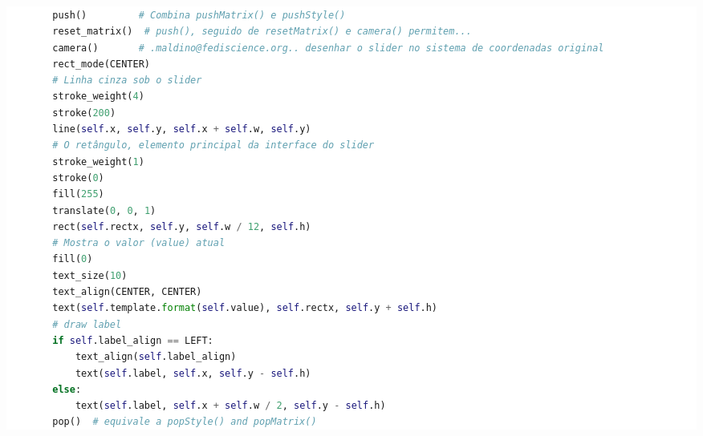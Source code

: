```python
        push()         # Combina pushMatrix() e pushStyle()
        reset_matrix()  # push(), seguido de resetMatrix() e camera() permitem...
        camera()       # .maldino@fediscience.org.. desenhar o slider no sistema de coordenadas original
        rect_mode(CENTER)
        # Linha cinza sob o slider
        stroke_weight(4)
        stroke(200)
        line(self.x, self.y, self.x + self.w, self.y)
        # O retângulo, elemento principal da interface do slider
        stroke_weight(1)
        stroke(0)
        fill(255)
        translate(0, 0, 1)
        rect(self.rectx, self.y, self.w / 12, self.h)
        # Mostra o valor (value) atual
        fill(0)
        text_size(10)
        text_align(CENTER, CENTER)
        text(self.template.format(self.value), self.rectx, self.y + self.h)
        # draw label
        if self.label_align == LEFT:
            text_align(self.label_align)
            text(self.label, self.x, self.y - self.h)
        else:
            text(self.label, self.x + self.w / 2, self.y - self.h)
        pop()  # equivale a popStyle() and popMatrix()
```
